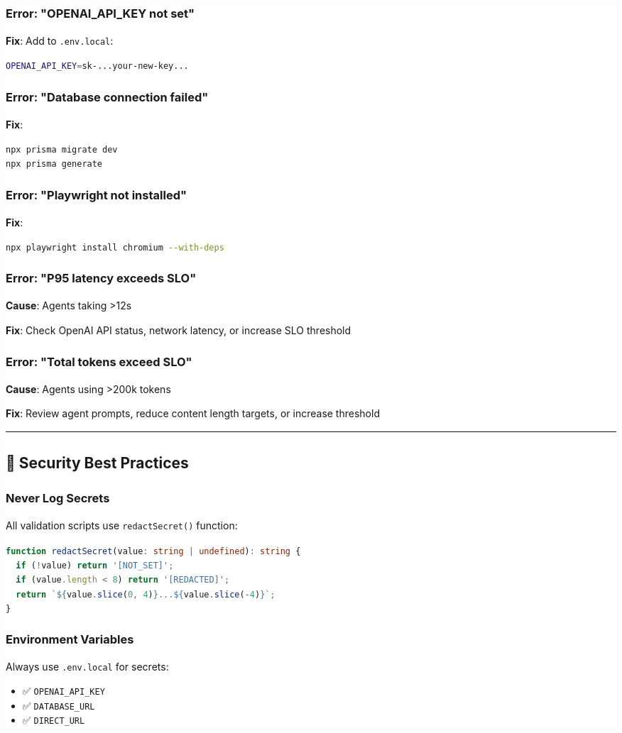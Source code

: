 ### **Error: "OPENAI_API_KEY not set"**

**Fix**: Add to `.env.local`:
```bash
OPENAI_API_KEY=sk-...your-new-key...
```

### **Error: "Database connection failed"**

**Fix**:
```bash
npx prisma migrate dev
npx prisma generate
```

### **Error: "Playwright not installed"**

**Fix**:
```bash
npx playwright install chromium --with-deps
```

### **Error: "P95 latency exceeds SLO"**

**Cause**: Agents taking >12s

**Fix**: Check OpenAI API status, network latency, or increase SLO threshold

### **Error: "Total tokens exceed SLO"**

**Cause**: Agents using >200k tokens

**Fix**: Review agent prompts, reduce content length targets, or increase threshold

---

## 🔐 Security Best Practices

### **Never Log Secrets**

All validation scripts use `redactSecret()` function:
```typescript
function redactSecret(value: string | undefined): string {
  if (!value) return '[NOT_SET]';
  if (value.length < 8) return '[REDACTED]';
  return `${value.slice(0, 4)}...${value.slice(-4)}`;
}
```

### **Environment Variables**

Always use `.env.local` for secrets:
- ✅ `OPENAI_API_KEY`
- ✅ `DATABASE_URL`
- ✅ `DIRECT_URL`
